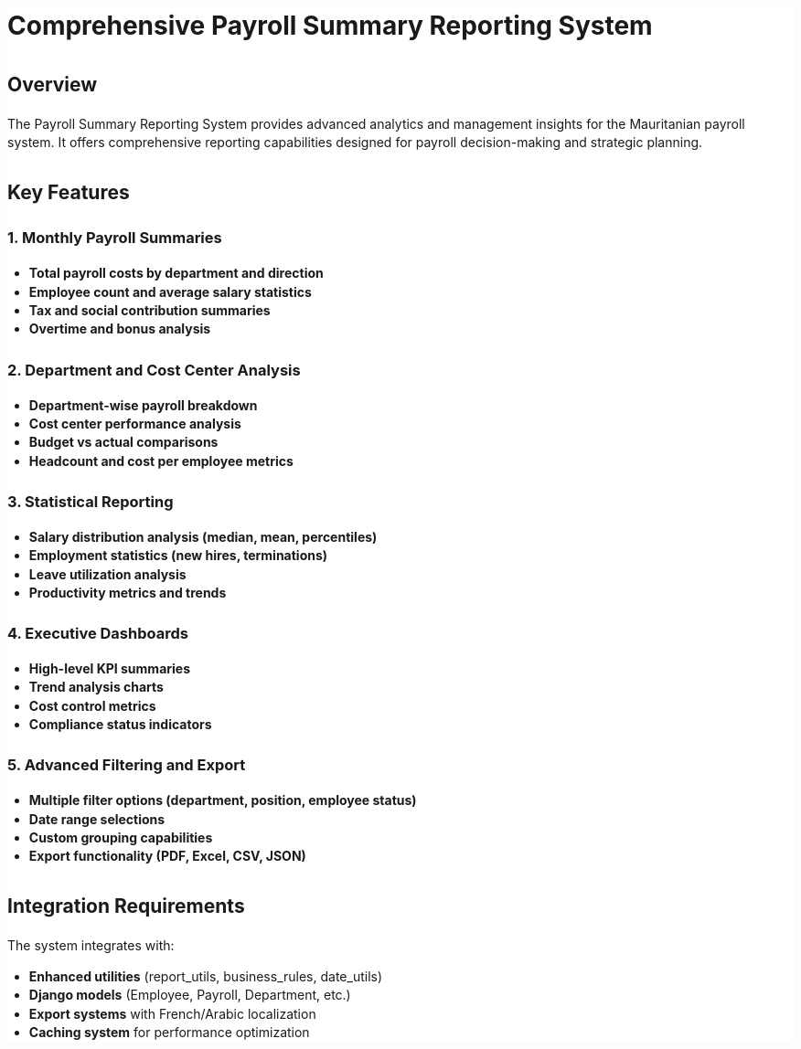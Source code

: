 # Comprehensive Payroll Summary Reporting System

## Overview

The Payroll Summary Reporting System provides advanced analytics and management insights for the Mauritanian payroll system. It offers comprehensive reporting capabilities designed for payroll decision-making and strategic planning.

## Key Features

### 1. Monthly Payroll Summaries
- **Total payroll costs by department and direction**
- **Employee count and average salary statistics**
- **Tax and social contribution summaries**
- **Overtime and bonus analysis**

### 2. Department and Cost Center Analysis
- **Department-wise payroll breakdown**
- **Cost center performance analysis**
- **Budget vs actual comparisons**
- **Headcount and cost per employee metrics**

### 3. Statistical Reporting
- **Salary distribution analysis (median, mean, percentiles)**
- **Employment statistics (new hires, terminations)**
- **Leave utilization analysis**
- **Productivity metrics and trends**

### 4. Executive Dashboards
- **High-level KPI summaries**
- **Trend analysis charts**
- **Cost control metrics**
- **Compliance status indicators**

### 5. Advanced Filtering and Export
- **Multiple filter options (department, position, employee status)**
- **Date range selections**
- **Custom grouping capabilities**
- **Export functionality (PDF, Excel, CSV, JSON)**

## Integration Requirements

The system integrates with:
- **Enhanced utilities** (report_utils, business_rules, date_utils)
- **Django models** (Employee, Payroll, Department, etc.)
- **Export systems** with French/Arabic localization
- **Caching system** for performance optimization
